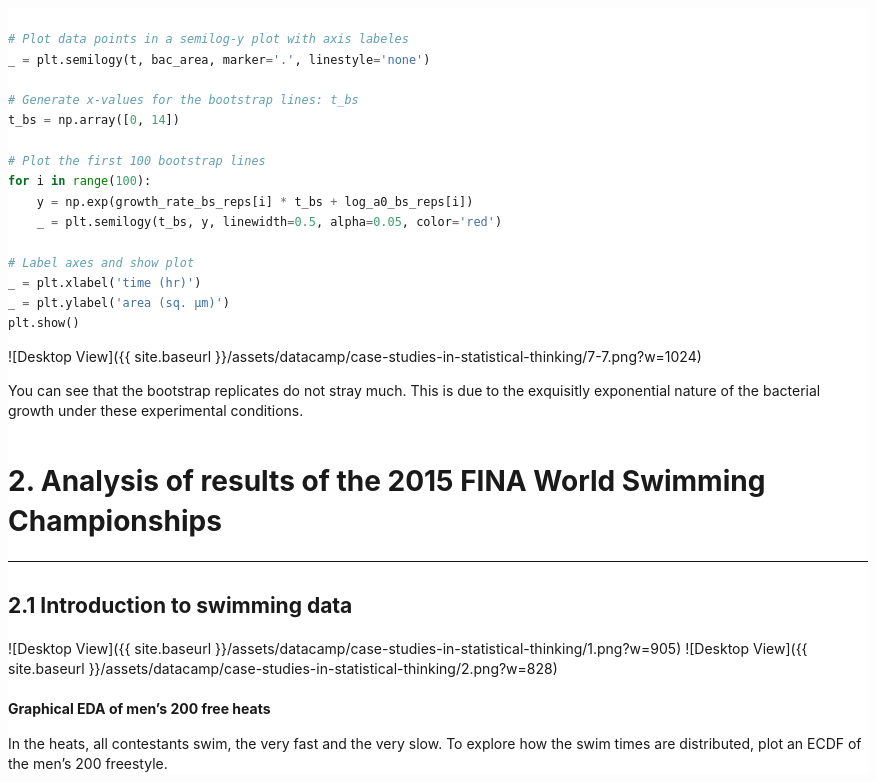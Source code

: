 



```python

# Plot data points in a semilog-y plot with axis labeles
_ = plt.semilogy(t, bac_area, marker='.', linestyle='none')

# Generate x-values for the bootstrap lines: t_bs
t_bs = np.array([0, 14])

# Plot the first 100 bootstrap lines
for i in range(100):
    y = np.exp(growth_rate_bs_reps[i] * t_bs + log_a0_bs_reps[i])
    _ = plt.semilogy(t_bs, y, linewidth=0.5, alpha=0.05, color='red')

# Label axes and show plot
_ = plt.xlabel('time (hr)')
_ = plt.ylabel('area (sq. µm)')
plt.show()


```



![Desktop View]({{ site.baseurl }}/assets/datacamp/case-studies-in-statistical-thinking/7-7.png?w=1024)


 You can see that the bootstrap replicates do not stray much. This is due to the exquisitly exponential nature of the bacterial growth under these experimental conditions.


# **2. Analysis of results of the 2015 FINA World Swimming Championships**
-------------------------------------------------------------------------


## **2.1 Introduction to swimming data**



![Desktop View]({{ site.baseurl }}/assets/datacamp/case-studies-in-statistical-thinking/1.png?w=905)
![Desktop View]({{ site.baseurl }}/assets/datacamp/case-studies-in-statistical-thinking/2.png?w=828)



####
**Graphical EDA of men’s 200 free heats**



 In the heats, all contestants swim, the very fast and the very slow. To explore how the swim times are distributed, plot an ECDF of the men’s 200 freestyle.


